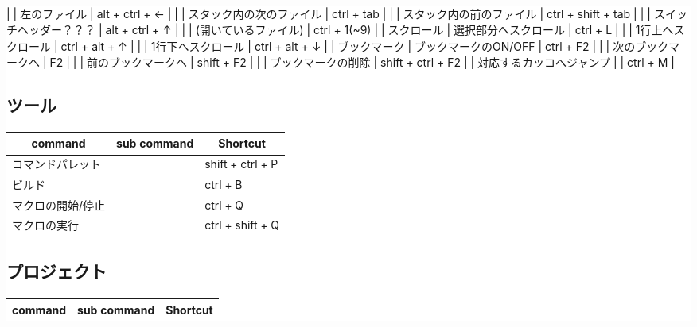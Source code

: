 |                                   | 左のファイル                    | alt + ctrl + ←             |
|                                   | スタック内の次のファイル          | ctrl + tab                    |
|                                   | スタック内の前のファイル          | ctrl + shift + tab            |
|                                   | スイッチヘッダー？？？         | alt + ctrl + ↑             |
|                                   | (開いているファイル)             | ctrl + 1(~9)                 |
| スクロール                           | 選択部分へスクロール                | ctrl + L                      |
|                                   | 1行上へスクロール             | ctrl + alt + ↑              |
|                                   | 1行下へスクロール             | ctrl + alt + ↓              |
| ブックマーク                        | ブックマークのON/OFF           | ctrl + F2                    |
|                                   | 次のブックマークへ               | F2                            |
|                                   | 前のブックマークへ               | shift + F2                    |
|                                   | ブックマークの削除               | shift + ctrl + F2            |
| 対応するカッコへジャンプ              |                               | ctrl + M                      |


## ツール
| command                           | sub command                   | Shortcut                      |
|-----------------------------------|-------------------------------|-------------------------------|
| コマンドパレット                  |                               | shift + ctrl + P             |
| ビルド                             |                               | ctrl + B                     |
| マクロの開始/停止                 |                               | ctrl + Q                      |
| マクロの実行                        |                               | ctrl + shift + Q              |


## プロジェクト
| command                           | sub command                   | Shortcut                      |
|-----------------------------------|-------------------------------|-------------------------------|

